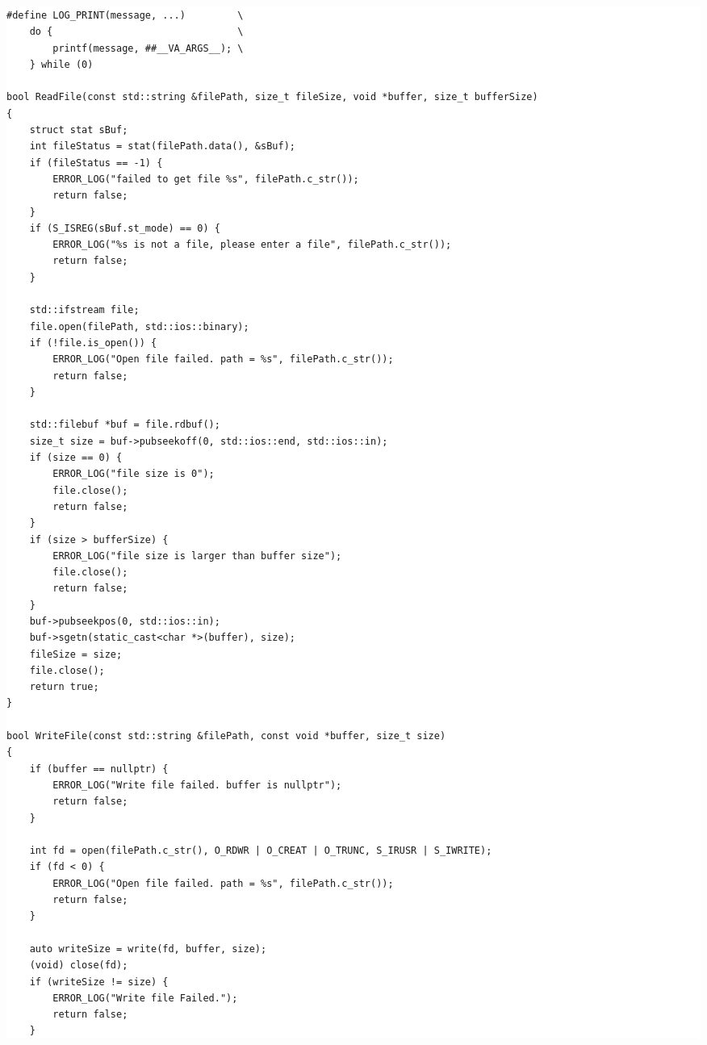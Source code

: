 ```
#define LOG_PRINT(message, ...)         \
    do {                                \
        printf(message, ##__VA_ARGS__); \
    } while (0)

bool ReadFile(const std::string &filePath, size_t fileSize, void *buffer, size_t bufferSize)
{
    struct stat sBuf;
    int fileStatus = stat(filePath.data(), &sBuf);
    if (fileStatus == -1) {
        ERROR_LOG("failed to get file %s", filePath.c_str());
        return false;
    }
    if (S_ISREG(sBuf.st_mode) == 0) {
        ERROR_LOG("%s is not a file, please enter a file", filePath.c_str());
        return false;
    }

    std::ifstream file;
    file.open(filePath, std::ios::binary);
    if (!file.is_open()) {
        ERROR_LOG("Open file failed. path = %s", filePath.c_str());
        return false;
    }

    std::filebuf *buf = file.rdbuf();
    size_t size = buf->pubseekoff(0, std::ios::end, std::ios::in);
    if (size == 0) {
        ERROR_LOG("file size is 0");
        file.close();
        return false;
    }
    if (size > bufferSize) {
        ERROR_LOG("file size is larger than buffer size");
        file.close();
        return false;
    }
    buf->pubseekpos(0, std::ios::in);
    buf->sgetn(static_cast<char *>(buffer), size);
    fileSize = size;
    file.close();
    return true;
}

bool WriteFile(const std::string &filePath, const void *buffer, size_t size)
{
    if (buffer == nullptr) {
        ERROR_LOG("Write file failed. buffer is nullptr");
        return false;
    }

    int fd = open(filePath.c_str(), O_RDWR | O_CREAT | O_TRUNC, S_IRUSR | S_IWRITE);
    if (fd < 0) {
        ERROR_LOG("Open file failed. path = %s", filePath.c_str());
        return false;
    }

    auto writeSize = write(fd, buffer, size);
    (void) close(fd);
    if (writeSize != size) {
        ERROR_LOG("Write file Failed.");
        return false;
    }
```